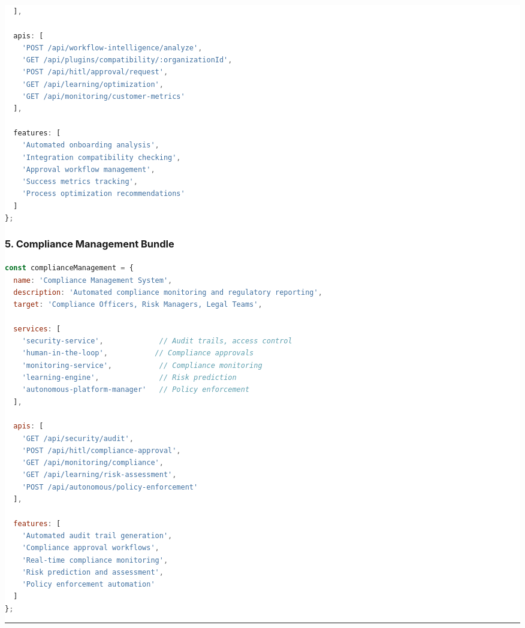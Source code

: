 ```javascript
  ],
  
  apis: [
    'POST /api/workflow-intelligence/analyze',
    'GET /api/plugins/compatibility/:organizationId',
    'POST /api/hitl/approval/request',
    'GET /api/learning/optimization',
    'GET /api/monitoring/customer-metrics'
  ],
  
  features: [
    'Automated onboarding analysis',
    'Integration compatibility checking',
    'Approval workflow management',
    'Success metrics tracking',
    'Process optimization recommendations'
  ]
};
```

### **5. Compliance Management Bundle**
```javascript
const complianceManagement = {
  name: 'Compliance Management System',
  description: 'Automated compliance monitoring and regulatory reporting',
  target: 'Compliance Officers, Risk Managers, Legal Teams',
  
  services: [
    'security-service',             // Audit trails, access control
    'human-in-the-loop',           // Compliance approvals
    'monitoring-service',           // Compliance monitoring
    'learning-engine',              // Risk prediction
    'autonomous-platform-manager'   // Policy enforcement
  ],
  
  apis: [
    'GET /api/security/audit',
    'POST /api/hitl/compliance-approval',
    'GET /api/monitoring/compliance',
    'GET /api/learning/risk-assessment',
    'POST /api/autonomous/policy-enforcement'
  ],
  
  features: [
    'Automated audit trail generation',
    'Compliance approval workflows',
    'Real-time compliance monitoring',
    'Risk prediction and assessment',
    'Policy enforcement automation'
  ]
};
```

---
